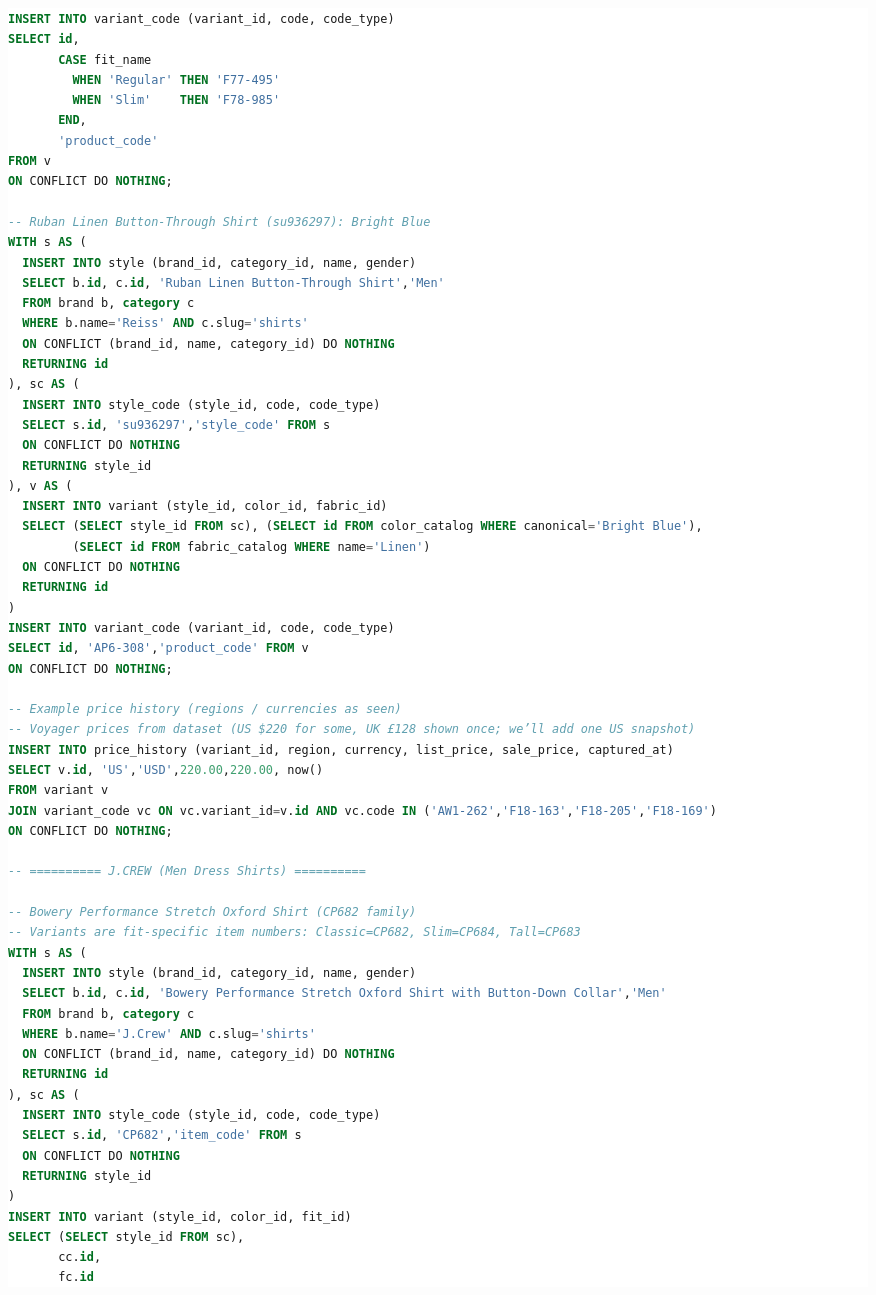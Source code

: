 ```sql
INSERT INTO variant_code (variant_id, code, code_type)
SELECT id,
       CASE fit_name
         WHEN 'Regular' THEN 'F77-495'
         WHEN 'Slim'    THEN 'F78-985'
       END,
       'product_code'
FROM v
ON CONFLICT DO NOTHING;

-- Ruban Linen Button-Through Shirt (su936297): Bright Blue
WITH s AS (
  INSERT INTO style (brand_id, category_id, name, gender)
  SELECT b.id, c.id, 'Ruban Linen Button-Through Shirt','Men'
  FROM brand b, category c
  WHERE b.name='Reiss' AND c.slug='shirts'
  ON CONFLICT (brand_id, name, category_id) DO NOTHING
  RETURNING id
), sc AS (
  INSERT INTO style_code (style_id, code, code_type)
  SELECT s.id, 'su936297','style_code' FROM s
  ON CONFLICT DO NOTHING
  RETURNING style_id
), v AS (
  INSERT INTO variant (style_id, color_id, fabric_id)
  SELECT (SELECT style_id FROM sc), (SELECT id FROM color_catalog WHERE canonical='Bright Blue'),
         (SELECT id FROM fabric_catalog WHERE name='Linen')
  ON CONFLICT DO NOTHING
  RETURNING id
)
INSERT INTO variant_code (variant_id, code, code_type)
SELECT id, 'AP6-308','product_code' FROM v
ON CONFLICT DO NOTHING;

-- Example price history (regions / currencies as seen)
-- Voyager prices from dataset (US $220 for some, UK £128 shown once; we’ll add one US snapshot)
INSERT INTO price_history (variant_id, region, currency, list_price, sale_price, captured_at)
SELECT v.id, 'US','USD',220.00,220.00, now()
FROM variant v
JOIN variant_code vc ON vc.variant_id=v.id AND vc.code IN ('AW1-262','F18-163','F18-205','F18-169')
ON CONFLICT DO NOTHING;

-- ========== J.CREW (Men Dress Shirts) ==========

-- Bowery Performance Stretch Oxford Shirt (CP682 family)
-- Variants are fit-specific item numbers: Classic=CP682, Slim=CP684, Tall=CP683
WITH s AS (
  INSERT INTO style (brand_id, category_id, name, gender)
  SELECT b.id, c.id, 'Bowery Performance Stretch Oxford Shirt with Button-Down Collar','Men'
  FROM brand b, category c
  WHERE b.name='J.Crew' AND c.slug='shirts'
  ON CONFLICT (brand_id, name, category_id) DO NOTHING
  RETURNING id
), sc AS (
  INSERT INTO style_code (style_id, code, code_type)
  SELECT s.id, 'CP682','item_code' FROM s
  ON CONFLICT DO NOTHING
  RETURNING style_id
)
INSERT INTO variant (style_id, color_id, fit_id)
SELECT (SELECT style_id FROM sc),
       cc.id,
       fc.id
```